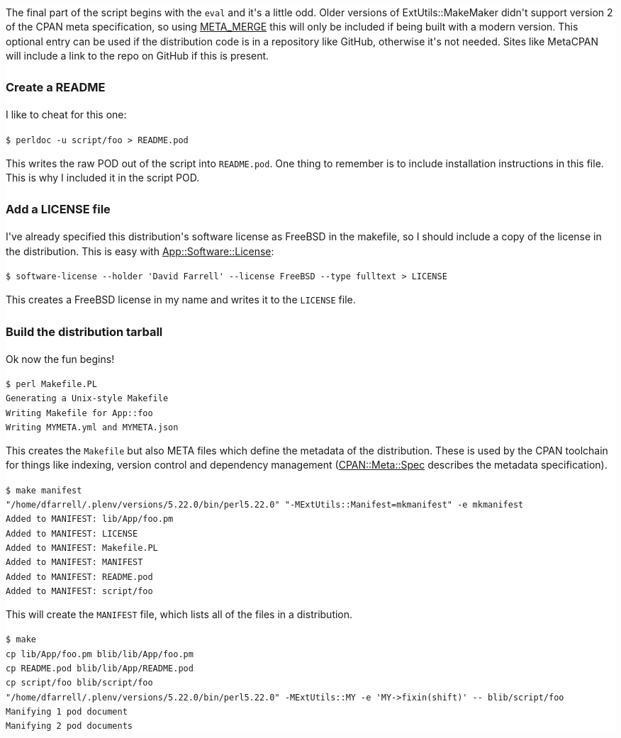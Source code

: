 The final part of the script begins with the `eval` and it's a little odd. Older versions of ExtUtils::MakeMaker didn't support version 2 of the CPAN meta specification, so using [META_MERGE](https://metacpan.org/pod/ExtUtils::MakeMaker#META_MERGE) this will only be included if being built with a modern version. This optional entry can be used if the distribution code is in a repository like GitHub, otherwise it's not needed. Sites like MetaCPAN will include a link to the repo on GitHub if this is present.

### Create a README

I like to cheat for this one:

    $ perldoc -u script/foo > README.pod

This writes the raw POD out of the script into `README.pod`. One thing to remember is to include installation instructions in this file. This is why I included it in the script POD.

### Add a LICENSE file

I've already specified this distribution's software license as FreeBSD in the makefile, so I should include a copy of the license in the distribution. This is easy with [App::Software::License](https://metacpan.org/pod/App::Software::License):

    $ software-license --holder 'David Farrell' --license FreeBSD --type fulltext > LICENSE

This creates a FreeBSD license in my name and writes it to the `LICENSE` file.

### Build the distribution tarball

Ok now the fun begins!

    $ perl Makefile.PL
    Generating a Unix-style Makefile
    Writing Makefile for App::foo
    Writing MYMETA.yml and MYMETA.json

This creates the `Makefile` but also META files which define the metadata of the distribution. These is used by the CPAN toolchain for things like indexing, version control and dependency management ([CPAN::Meta::Spec](https://metacpan.org/pod/CPAN::Meta::Spec) describes the metadata specification).

    $ make manifest
    "/home/dfarrell/.plenv/versions/5.22.0/bin/perl5.22.0" "-MExtUtils::Manifest=mkmanifest" -e mkmanifest
    Added to MANIFEST: lib/App/foo.pm
    Added to MANIFEST: LICENSE
    Added to MANIFEST: Makefile.PL
    Added to MANIFEST: MANIFEST
    Added to MANIFEST: README.pod
    Added to MANIFEST: script/foo

This will create the `MANIFEST` file, which lists all of the files in a distribution.

    $ make
    cp lib/App/foo.pm blib/lib/App/foo.pm
    cp README.pod blib/lib/App/README.pod
    cp script/foo blib/script/foo
    "/home/dfarrell/.plenv/versions/5.22.0/bin/perl5.22.0" -MExtUtils::MY -e 'MY->fixin(shift)' -- blib/script/foo
    Manifying 1 pod document
    Manifying 2 pod documents
